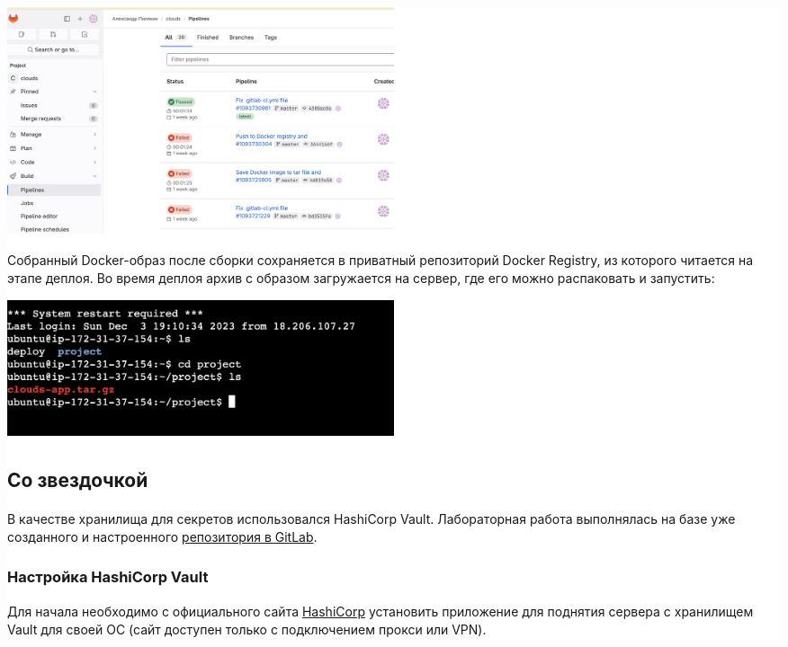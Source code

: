<img src="https://github.com/S-txt/2023_2024-cloud_systems_and_services-group-lepestok/blob/lab-3-dev/Lab%203/images/pipelines.png?raw=true" width=50% height=100%>

Собранный Docker-образ после сборки сохраняется в приватный репозиторий Docker Registry, из которого читается на этапе деплоя. Во время деплоя архив с образом загружается на сервер, где его можно распаковать и запустить:

<img src="https://github.com/S-txt/2023_2024-cloud_systems_and_services-group-lepestok/blob/lab-3-dev/Lab%203/images/deploy-result.png?raw=true" width=50% height=100%>


## Со звездочкой
В качестве хранилища для секретов использовался HashiCorp Vault. Лабораторная работа выполнялась на базе уже созданного и настроенного [репозитория в GitLab](https://gitlab.com/aleksandrpiliakin/clouds).
### Настройка HashiCorp Vault
Для начала необходимо с официального сайта [HashiCorp](https://developer.hashicorp.com/vault/install) установить приложение для поднятия сервера с хранилищем Vault для своей ОС (сайт доступен только с подключением прокси или VPN).
